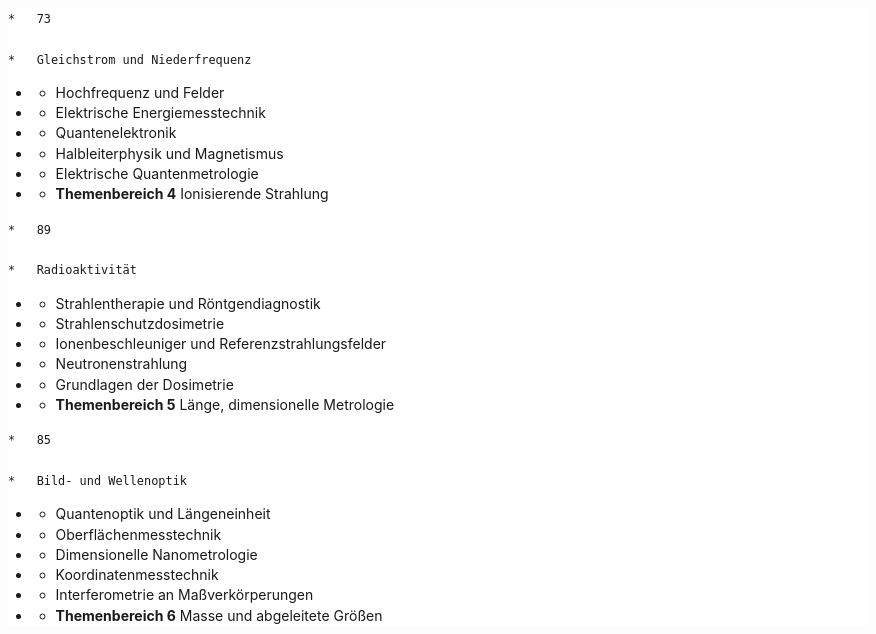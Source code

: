     *   73

    *   Gleichstrom und Niederfrequenz


*    *   Hochfrequenz und Felder


*    *   Elektrische Energiemesstechnik


*    *   Quantenelektronik


*    *   Halbleiterphysik und Magnetismus


*    *   Elektrische Quantenmetrologie


*    *   **Themenbereich 4**
        Ionisierende Strahlung

    *   89

    *   Radioaktivität


*    *   Strahlentherapie und Röntgendiagnostik


*    *   Strahlenschutzdosimetrie


*    *   Ionenbeschleuniger und Referenzstrahlungsfelder


*    *   Neutronenstrahlung


*    *   Grundlagen der Dosimetrie


*    *   **Themenbereich 5**
        Länge, dimensionelle
        Metrologie

    *   85

    *   Bild- und Wellenoptik


*    *   Quantenoptik und Längeneinheit


*    *   Oberflächenmesstechnik


*    *   Dimensionelle Nanometrologie


*    *   Koordinatenmesstechnik


*    *   Interferometrie an Maßverkörperungen


*    *   **Themenbereich 6**
        Masse und abgeleitete
        Größen
